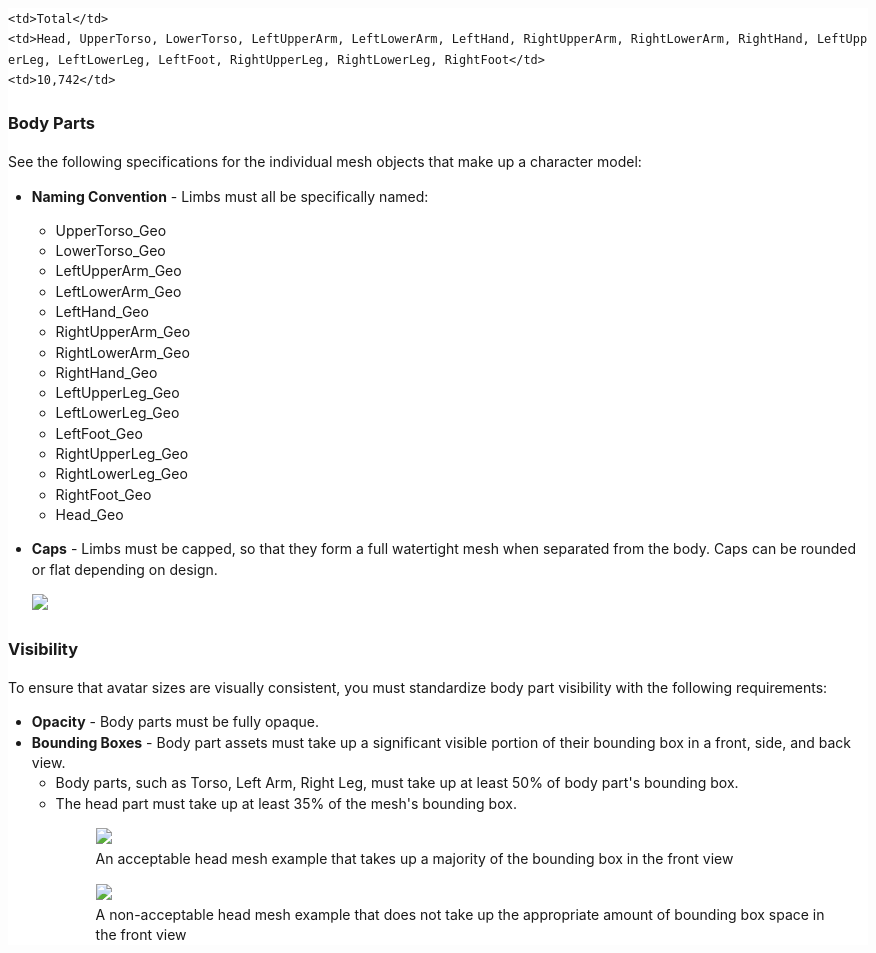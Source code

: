     <td>Total</td>
    <td>Head, UpperTorso, LowerTorso, LeftUpperArm, LeftLowerArm, LeftHand, RightUpperArm, RightLowerArm, RightHand, LeftUpperLeg, LeftLowerLeg, LeftFoot, RightUpperLeg, RightLowerLeg, RightFoot</td>
    <td>10,742</td>
  </tr>
</tbody>
</table>

### Body Parts

See the following specifications for the individual mesh objects that make up a character model:

- **Naming Convention** - Limbs must all be specifically named:
  - UpperTorso_Geo
  - LowerTorso_Geo
  - LeftUpperArm_Geo
  - LeftLowerArm_Geo
  - LeftHand_Geo
  - RightUpperArm_Geo
  - RightLowerArm_Geo
  - RightHand_Geo
  - LeftUpperLeg_Geo
  - LeftLowerLeg_Geo
  - LeftFoot_Geo
  - RightUpperLeg_Geo
  - RightLowerLeg_Geo
  - RightFoot_Geo
  - Head_Geo
- **Caps** - Limbs must be capped, so that they form a full watertight mesh when separated from the body. Caps can be rounded or flat depending on design.

   <img src="../../assets/modeling/meshes/Modeling-Requirements-Caps.png" width="600" />

### Visibility

To ensure that avatar sizes are visually consistent, you must standardize body part visibility with the following requirements:

- **Opacity** - Body parts must be fully opaque.
- **Bounding Boxes** - Body part assets must take up a significant visible portion of their bounding box in a front, side, and back view.
  - Body parts, such as Torso, Left Arm, Right Leg, must take up at least 50% of body part's bounding box.
  - The head part must take up at least 35% of the mesh's bounding box.
    <GridContainer numColumns="2">
      <figure>
        <img src="../../assets/art/avatar/Valid-Visibility.png" />
        <figcaption>An acceptable head mesh example that takes up a majority of the bounding box in the front view</figcaption>
      </figure>
      <figure>
        <img src="../../assets/art/avatar/Invalid-Visibility.png" />
        <figcaption>A non-acceptable head mesh example that does not take up the appropriate amount of bounding box space in the front view</figcaption>
      </figure>
    </GridContainer>

